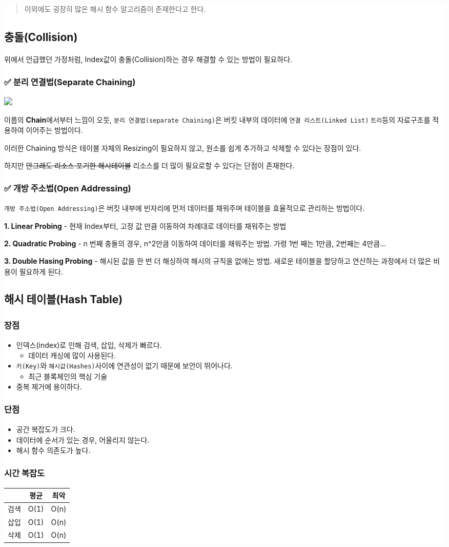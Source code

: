 > 이외에도 굉장히 많은 해시 함수 알고리즘이 존재한다고 한다.

## 충돌(Collision)

위에서 언급했던 가정처럼, Index값이 충돌(Collision)하는 경우 해결할 수 있는 방법이 필요하다.

### ✅ 분리 연결법(Separate Chaining)

![](https://velog.velcdn.com/images/igun0423/post/c3d5a4eb-39f8-465b-b760-afbcca47cfeb/image.png)<br/>

이름의 **Chain**에서부터 느낌이 오듯, `분리 연결법(separate Chaining)`은 버킷 내부의 데이터에 `연결 리스트(Linked List)` `트리`등의 자료구조를 적용하여 이어주는 방법이다.

이러한 Chaining 방식은 테이블 자체의 Resizing이 필요하지 않고, 원소를 쉽게 추가하고 삭제할 수 있다는 장점이 있다.

하지만 ~~안그래도 리소스 포기한 해시테이블~~ 리소스를 더 많이 필요로할 수 있다는 단점이 존재한다.

### ✅ 개방 주소법(Open Addressing)

`개방 주소법(Open Addressing)`은 버킷 내부에 빈자리에 먼저 데이터를 채워주며 테이블을 효율적으로 관리하는 방법이다.

**1. Linear Probing** - 현재 Index부터, 고정 값 만큼 이동하여 차례대로 데이터를 채워주는 방법

**2. Quadratic Probing** - n 번째 충돌의 경우, n^2만큼 이동하여 데이터를 채워주는 방법. 가령 1번 째는 1만큼, 2번째는 4만큼...

**3. Double Hasing Probing** - 해시된 값을 한 번 더 해싱하여 해시의 규칙을 없애는 방법. 새로운 테이블을 할당하고 연산하는 과정에서 더 많은 비용이 필요하게 된다.

## 해시 테이블(Hash Table)

### 장점

- 인덱스(index)로 인해 검색, 삽입, 삭제가 빠르다.
  - 데이터 캐싱에 많이 사용된다.
- `키(Key)`와 `해시값(Hashes)`사이에 연관성이 없기 때문에 보안이 뛰어나다.
  - 최근 블록체인의 핵심 기술
- 중복 제거에 용이하다.

### 단점

- 공간 복잡도가 크다.
- 데이터에 순서가 있는 경우, 어울리지 않는다.
- 해시 함수 의존도가 높다.

### 시간 복잡도

|      | 평균 | 최악 |
| ---- | ---- | ---- |
| 검색 | O(1) | O(n) |
| 삽입 | O(1) | O(n) |
| 삭제 | O(1) | O(n) |
